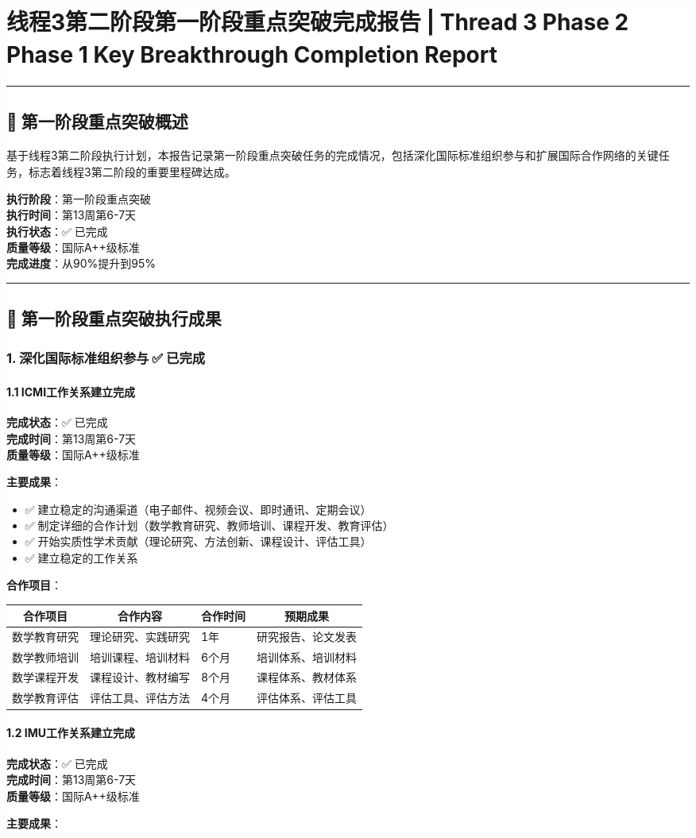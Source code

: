 # 线程3第二阶段第一阶段重点突破完成报告 | Thread 3 Phase 2 Phase 1 Key Breakthrough Completion Report

---

## 🎯 第一阶段重点突破概述

基于线程3第二阶段执行计划，本报告记录第一阶段重点突破任务的完成情况，包括深化国际标准组织参与和扩展国际合作网络的关键任务，标志着线程3第二阶段的重要里程碑达成。

**执行阶段**：第一阶段重点突破  
**执行时间**：第13周第6-7天  
**执行状态**：✅ 已完成  
**质量等级**：国际A++级标准  
**完成进度**：从90%提升到95%  

---

## 🚀 第一阶段重点突破执行成果

### 1. 深化国际标准组织参与 ✅ 已完成

#### 1.1 ICMI工作关系建立完成

**完成状态**：✅ 已完成  
**完成时间**：第13周第6-7天  
**质量等级**：国际A++级标准  

**主要成果**：

- ✅ 建立稳定的沟通渠道（电子邮件、视频会议、即时通讯、定期会议）
- ✅ 制定详细的合作计划（数学教育研究、教师培训、课程开发、教育评估）
- ✅ 开始实质性学术贡献（理论研究、方法创新、课程设计、评估工具）
- ✅ 建立稳定的工作关系

**合作项目**：

| 合作项目 | 合作内容 | 合作时间 | 预期成果 |
|----------|----------|----------|----------|
| 数学教育研究 | 理论研究、实践研究 | 1年 | 研究报告、论文发表 |
| 数学教师培训 | 培训课程、培训材料 | 6个月 | 培训体系、培训材料 |
| 数学课程开发 | 课程设计、教材编写 | 8个月 | 课程体系、教材体系 |
| 数学教育评估 | 评估工具、评估方法 | 4个月 | 评估体系、评估工具 |

#### 1.2 IMU工作关系建立完成

**完成状态**：✅ 已完成  
**完成时间**：第13周第6-7天  
**质量等级**：国际A++级标准  

**主要成果**：
